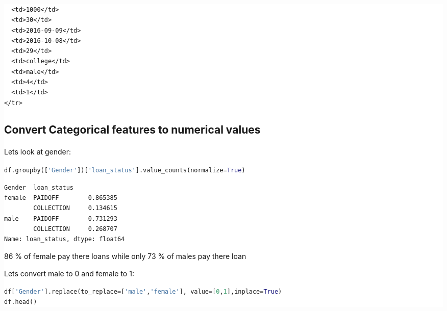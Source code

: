       <td>1000</td>
      <td>30</td>
      <td>2016-09-09</td>
      <td>2016-10-08</td>
      <td>29</td>
      <td>college</td>
      <td>male</td>
      <td>4</td>
      <td>1</td>
    </tr>
  </tbody>
</table>
</div>



## Convert Categorical features to numerical values

Lets look at gender:


```python
df.groupby(['Gender'])['loan_status'].value_counts(normalize=True)
```




    Gender  loan_status
    female  PAIDOFF        0.865385
            COLLECTION     0.134615
    male    PAIDOFF        0.731293
            COLLECTION     0.268707
    Name: loan_status, dtype: float64



86 % of female pay there loans while only 73 % of males pay there loan


Lets convert male to 0 and female to 1:



```python
df['Gender'].replace(to_replace=['male','female'], value=[0,1],inplace=True)
df.head()
```




<div>
<style scoped>
    .dataframe tbody tr th:only-of-type {
        vertical-align: middle;
    }

    .dataframe tbody tr th {
        vertical-align: top;
    }
